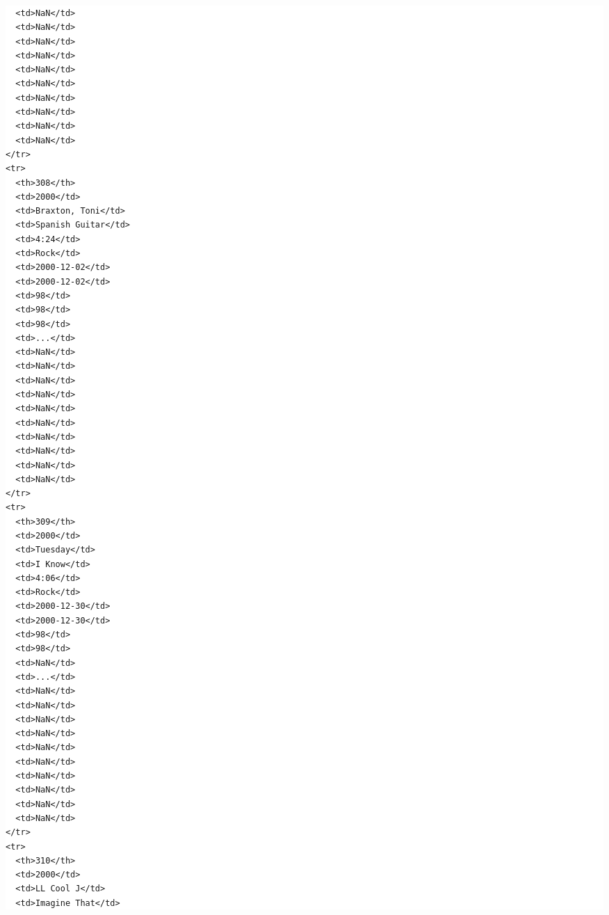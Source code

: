       <td>NaN</td>
      <td>NaN</td>
      <td>NaN</td>
      <td>NaN</td>
      <td>NaN</td>
      <td>NaN</td>
      <td>NaN</td>
      <td>NaN</td>
      <td>NaN</td>
      <td>NaN</td>
    </tr>
    <tr>
      <th>308</th>
      <td>2000</td>
      <td>Braxton, Toni</td>
      <td>Spanish Guitar</td>
      <td>4:24</td>
      <td>Rock</td>
      <td>2000-12-02</td>
      <td>2000-12-02</td>
      <td>98</td>
      <td>98</td>
      <td>98</td>
      <td>...</td>
      <td>NaN</td>
      <td>NaN</td>
      <td>NaN</td>
      <td>NaN</td>
      <td>NaN</td>
      <td>NaN</td>
      <td>NaN</td>
      <td>NaN</td>
      <td>NaN</td>
      <td>NaN</td>
    </tr>
    <tr>
      <th>309</th>
      <td>2000</td>
      <td>Tuesday</td>
      <td>I Know</td>
      <td>4:06</td>
      <td>Rock</td>
      <td>2000-12-30</td>
      <td>2000-12-30</td>
      <td>98</td>
      <td>98</td>
      <td>NaN</td>
      <td>...</td>
      <td>NaN</td>
      <td>NaN</td>
      <td>NaN</td>
      <td>NaN</td>
      <td>NaN</td>
      <td>NaN</td>
      <td>NaN</td>
      <td>NaN</td>
      <td>NaN</td>
      <td>NaN</td>
    </tr>
    <tr>
      <th>310</th>
      <td>2000</td>
      <td>LL Cool J</td>
      <td>Imagine That</td>
